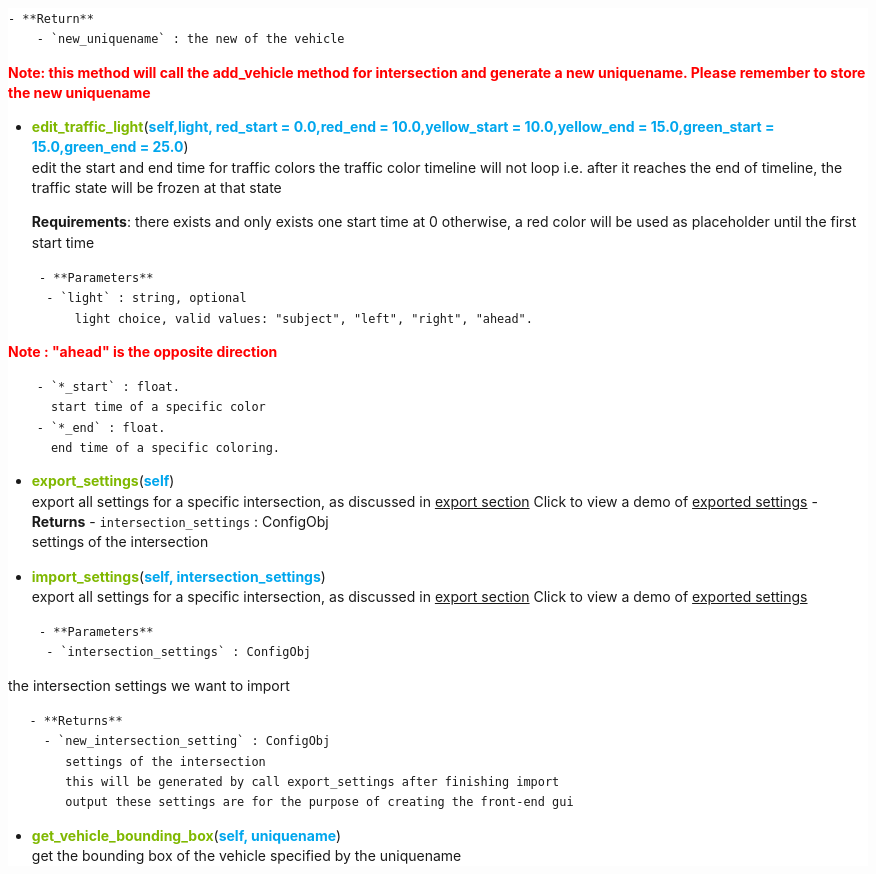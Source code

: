     - **Return**
        - `new_uniquename` : the new of the vehicle		
<font color="#ff0000">**Note: this method will call the add_vehicle method for intersection and generate a new uniquename. Please remember to store the new uniquename**</font>




- **<font color="#7fb800">edit_traffic_light</font>**(<font color="#00a6ed">**self,light, red_start = 0.0,red_end = 10.0,yellow_start = 10.0,yellow_end = 15.0,green_start = 15.0,green_end = 25.0**</font>)		
    edit the start and end time for traffic colors
        the traffic color timeline will not loop
        i.e. after it reaches the end of timeline, the traffic state will be 
        frozen at that state

    **Requirements**: there exists and only exists one start time at 0
                      otherwise, a red color will be used as placeholder
                      until the first start time
  
       - **Parameters**
        - `light` : string, optional		
            light choice, valid values: "subject", "left", "right", "ahead".  	
<font color="#ff0000">**Note : "ahead" is the opposite direction**</font>

        - `*_start` : float.	
          start time of a specific color
        - `*_end` : float.	
          end time of a specific coloring.		

- **<font color="#7fb800">export_settings</font>**(<font color="#00a6ed">**self**</font>)		
    export all settings for a specific intersection, as discussed in [export section](urban_backend_introduction.md#import-and-export) Click to view a demo of [exported settings](https://github.com/CenturyLiu/Carla-GUI/blob/master/backend/third_intersection_setting)
       - **Returns**
        - `intersection_settings` : ConfigObj	
settings of the intersection

- **<font color="#7fb800">import_settings</font>**(<font color="#00a6ed">**self, intersection_settings**</font>)		
    export all settings for a specific intersection, as discussed in [export section](urban_backend_introduction.md#import-and-export) Click to view a demo of [exported settings](https://github.com/CenturyLiu/Carla-GUI/blob/master/backend/third_intersection_setting)

       - **Parameters**
        - `intersection_settings` : ConfigObj	
the intersection settings we want to import

       - **Returns**
         - `new_intersection_setting` : ConfigObj	
            settings of the intersection
            this will be generated by call export_settings after finishing import
            output these settings are for the purpose of creating the front-end gui

- **<font color="#7fb800">get_vehicle_bounding_box</font>**(<font color="#00a6ed">**self, uniquename**</font>)		
    get the bounding box of the vehicle specified by the uniquename
